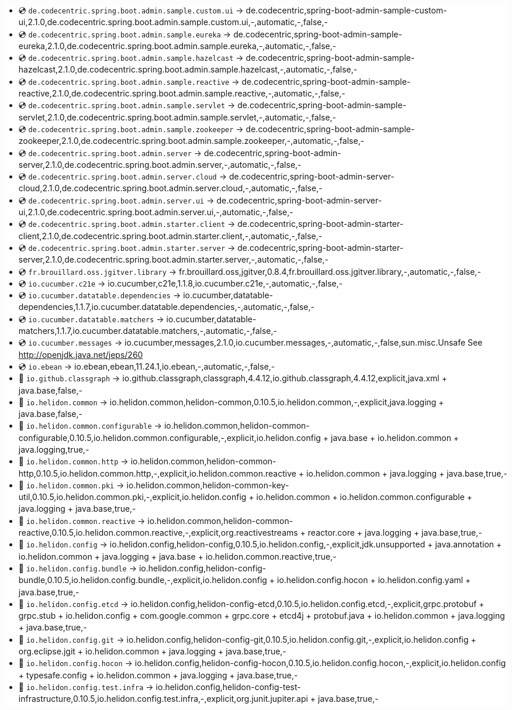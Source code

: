 - :cd: `de.codecentric.spring.boot.admin.sample.custom.ui` -> de.codecentric,spring-boot-admin-sample-custom-ui,2.1.0,de.codecentric.spring.boot.admin.sample.custom.ui,-,automatic,-,false,-
- :cd: `de.codecentric.spring.boot.admin.sample.eureka` -> de.codecentric,spring-boot-admin-sample-eureka,2.1.0,de.codecentric.spring.boot.admin.sample.eureka,-,automatic,-,false,-
- :cd: `de.codecentric.spring.boot.admin.sample.hazelcast` -> de.codecentric,spring-boot-admin-sample-hazelcast,2.1.0,de.codecentric.spring.boot.admin.sample.hazelcast,-,automatic,-,false,-
- :cd: `de.codecentric.spring.boot.admin.sample.reactive` -> de.codecentric,spring-boot-admin-sample-reactive,2.1.0,de.codecentric.spring.boot.admin.sample.reactive,-,automatic,-,false,-
- :cd: `de.codecentric.spring.boot.admin.sample.servlet` -> de.codecentric,spring-boot-admin-sample-servlet,2.1.0,de.codecentric.spring.boot.admin.sample.servlet,-,automatic,-,false,-
- :cd: `de.codecentric.spring.boot.admin.sample.zookeeper` -> de.codecentric,spring-boot-admin-sample-zookeeper,2.1.0,de.codecentric.spring.boot.admin.sample.zookeeper,-,automatic,-,false,-
- :cd: `de.codecentric.spring.boot.admin.server` -> de.codecentric,spring-boot-admin-server,2.1.0,de.codecentric.spring.boot.admin.server,-,automatic,-,false,-
- :cd: `de.codecentric.spring.boot.admin.server.cloud` -> de.codecentric,spring-boot-admin-server-cloud,2.1.0,de.codecentric.spring.boot.admin.server.cloud,-,automatic,-,false,-
- :cd: `de.codecentric.spring.boot.admin.server.ui` -> de.codecentric,spring-boot-admin-server-ui,2.1.0,de.codecentric.spring.boot.admin.server.ui,-,automatic,-,false,-
- :cd: `de.codecentric.spring.boot.admin.starter.client` -> de.codecentric,spring-boot-admin-starter-client,2.1.0,de.codecentric.spring.boot.admin.starter.client,-,automatic,-,false,-
- :cd: `de.codecentric.spring.boot.admin.starter.server` -> de.codecentric,spring-boot-admin-starter-server,2.1.0,de.codecentric.spring.boot.admin.starter.server,-,automatic,-,false,-
- :cd: `fr.brouillard.oss.jgitver.library` -> fr.brouillard.oss,jgitver,0.8.4,fr.brouillard.oss.jgitver.library,-,automatic,-,false,-
- :cd: `io.cucumber.c21e` -> io.cucumber,c21e,1.1.8,io.cucumber.c21e,-,automatic,-,false,-
- :cd: `io.cucumber.datatable.dependencies` -> io.cucumber,datatable-dependencies,1.1.7,io.cucumber.datatable.dependencies,-,automatic,-,false,-
- :cd: `io.cucumber.datatable.matchers` -> io.cucumber,datatable-matchers,1.1.7,io.cucumber.datatable.matchers,-,automatic,-,false,-
- :cd: `io.cucumber.messages` -> io.cucumber,messages,2.1.0,io.cucumber.messages,-,automatic,-,false,sun.misc.Unsafe                          See http://openjdk.java.net/jeps/260
- :cd: `io.ebean` -> io.ebean,ebean,11.24.1,io.ebean,-,automatic,-,false,-
- :dvd: `io.github.classgraph` -> io.github.classgraph,classgraph,4.4.12,io.github.classgraph,4.4.12,explicit,java.xml + java.base,false,-
- :dvd: `io.helidon.common` -> io.helidon.common,helidon-common,0.10.5,io.helidon.common,-,explicit,java.logging + java.base,false,-
- :dvd: `io.helidon.common.configurable` -> io.helidon.common,helidon-common-configurable,0.10.5,io.helidon.common.configurable,-,explicit,io.helidon.config + java.base + io.helidon.common + java.logging,true,-
- :dvd: `io.helidon.common.http` -> io.helidon.common,helidon-common-http,0.10.5,io.helidon.common.http,-,explicit,io.helidon.common.reactive + io.helidon.common + java.logging + java.base,true,-
- :dvd: `io.helidon.common.pki` -> io.helidon.common,helidon-common-key-util,0.10.5,io.helidon.common.pki,-,explicit,io.helidon.config + io.helidon.common + io.helidon.common.configurable + java.logging + java.base,true,-
- :dvd: `io.helidon.common.reactive` -> io.helidon.common,helidon-common-reactive,0.10.5,io.helidon.common.reactive,-,explicit,org.reactivestreams + reactor.core + java.logging + java.base,true,-
- :dvd: `io.helidon.config` -> io.helidon.config,helidon-config,0.10.5,io.helidon.config,-,explicit,jdk.unsupported + java.annotation + io.helidon.common + java.logging + java.base + io.helidon.common.reactive,true,-
- :dvd: `io.helidon.config.bundle` -> io.helidon.config,helidon-config-bundle,0.10.5,io.helidon.config.bundle,-,explicit,io.helidon.config + io.helidon.config.hocon + io.helidon.config.yaml + java.base,true,-
- :dvd: `io.helidon.config.etcd` -> io.helidon.config,helidon-config-etcd,0.10.5,io.helidon.config.etcd,-,explicit,grpc.protobuf + grpc.stub + io.helidon.config + com.google.common + grpc.core + etcd4j + protobuf.java + io.helidon.common + java.logging + java.base,true,-
- :dvd: `io.helidon.config.git` -> io.helidon.config,helidon-config-git,0.10.5,io.helidon.config.git,-,explicit,io.helidon.config + org.eclipse.jgit + io.helidon.common + java.logging + java.base,true,-
- :dvd: `io.helidon.config.hocon` -> io.helidon.config,helidon-config-hocon,0.10.5,io.helidon.config.hocon,-,explicit,io.helidon.config + typesafe.config + io.helidon.common + java.logging + java.base,true,-
- :dvd: `io.helidon.config.test.infra` -> io.helidon.config,helidon-config-test-infrastructure,0.10.5,io.helidon.config.test.infra,-,explicit,org.junit.jupiter.api + java.base,true,-
